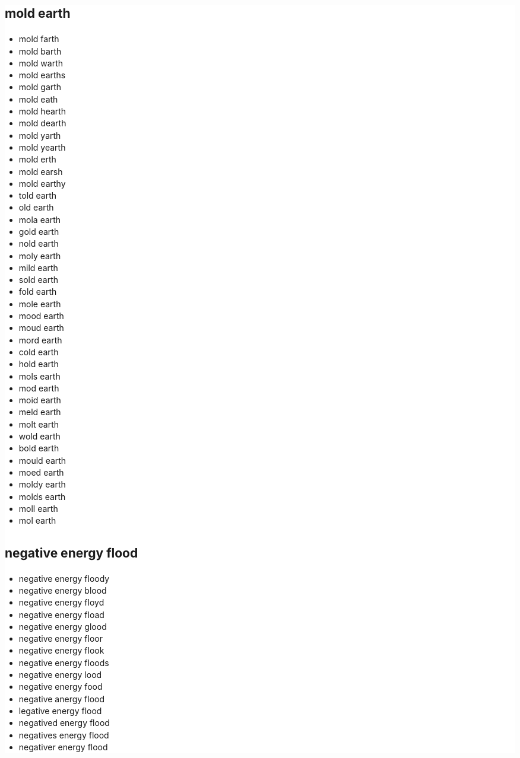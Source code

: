 
## mold earth

- mold farth
- mold barth
- mold warth
- mold earths
- mold garth
- mold eath
- mold hearth
- mold dearth
- mold yarth
- mold yearth
- mold erth
- mold earsh
- mold earthy
- told earth
- old earth
- mola earth
- gold earth
- nold earth
- moly earth
- mild earth
- sold earth
- fold earth
- mole earth
- mood earth
- moud earth
- mord earth
- cold earth
- hold earth
- mols earth
- mod earth
- moid earth
- meld earth
- molt earth
- wold earth
- bold earth
- mould earth
- moed earth
- moldy earth
- molds earth
- moll earth
- mol earth

## negative energy flood

- negative energy floody
- negative energy blood
- negative energy floyd
- negative energy fload
- negative energy glood
- negative energy floor
- negative energy flook
- negative energy floods
- negative energy lood
- negative energy food
- negative anergy flood
- legative energy flood
- negatived energy flood
- negatives energy flood
- negativer energy flood
